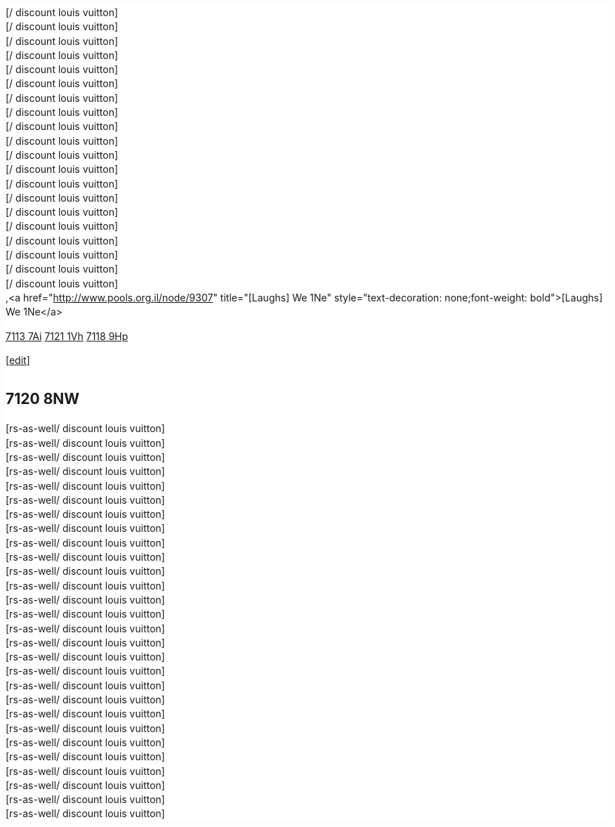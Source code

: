 [/ discount louis vuitton]  
[/ discount louis vuitton]  
[/ discount louis vuitton]  
[/ discount louis vuitton]  
[/ discount louis vuitton]  
[/ discount louis vuitton]  
[/ discount louis vuitton]  
[/ discount louis vuitton]  
[/ discount louis vuitton]  
[/ discount louis vuitton]  
[/ discount louis vuitton]  
[/ discount louis vuitton]  
[/ discount louis vuitton]  
[/ discount louis vuitton]  
[/ discount louis vuitton]  
[/ discount louis vuitton]  
[/ discount louis vuitton]  
[/ discount louis vuitton]  
[/ discount louis vuitton]  
[/ discount louis vuitton]  
,&lt;a href="<http://www.pools.org.il/node/9307>" title="[Laughs] We 1Ne"
style="text-decoration: none;font-weight: bold"&gt;[Laughs] We 1Ne&lt;/a&gt;

[7113
7Ai](http://wiki.kampungtemasek.org/index.php?title=User:YGpGu53#7113_7Ai
"http://wiki.kampungtemasek.org/index.php?title=User:YGpGu53#7113_7Ai" ) [7121
1Vh](http://nextges.com/index.php/User:YGkGd52#7121_1Vh
"http://nextges.com/index.php/User:YGkGd52#7121_1Vh" ) [7118
9Hp](http://www.xiyoto.com/bbs/boke.asp?ygegi52.showtopic.69050.html
"http://www.xiyoto.com/bbs/boke.asp?ygegi52.showtopic.69050.html" )

[[edit](/index.php?title=User:YGfGr59&action=edit&section=7 "Edit section:
7120 8NW" )]

##  7120 8NW

[rs-as-well/ discount louis vuitton]  
[rs-as-well/ discount louis vuitton]  
[rs-as-well/ discount louis vuitton]  
[rs-as-well/ discount louis vuitton]  
[rs-as-well/ discount louis vuitton]  
[rs-as-well/ discount louis vuitton]  
[rs-as-well/ discount louis vuitton]  
[rs-as-well/ discount louis vuitton]  
[rs-as-well/ discount louis vuitton]  
[rs-as-well/ discount louis vuitton]  
[rs-as-well/ discount louis vuitton]  
[rs-as-well/ discount louis vuitton]  
[rs-as-well/ discount louis vuitton]  
[rs-as-well/ discount louis vuitton]  
[rs-as-well/ discount louis vuitton]  
[rs-as-well/ discount louis vuitton]  
[rs-as-well/ discount louis vuitton]  
[rs-as-well/ discount louis vuitton]  
[rs-as-well/ discount louis vuitton]  
[rs-as-well/ discount louis vuitton]  
[rs-as-well/ discount louis vuitton]  
[rs-as-well/ discount louis vuitton]  
[rs-as-well/ discount louis vuitton]  
[rs-as-well/ discount louis vuitton]  
[rs-as-well/ discount louis vuitton]  
[rs-as-well/ discount louis vuitton]  
[rs-as-well/ discount louis vuitton]  
[rs-as-well/ discount louis vuitton]  